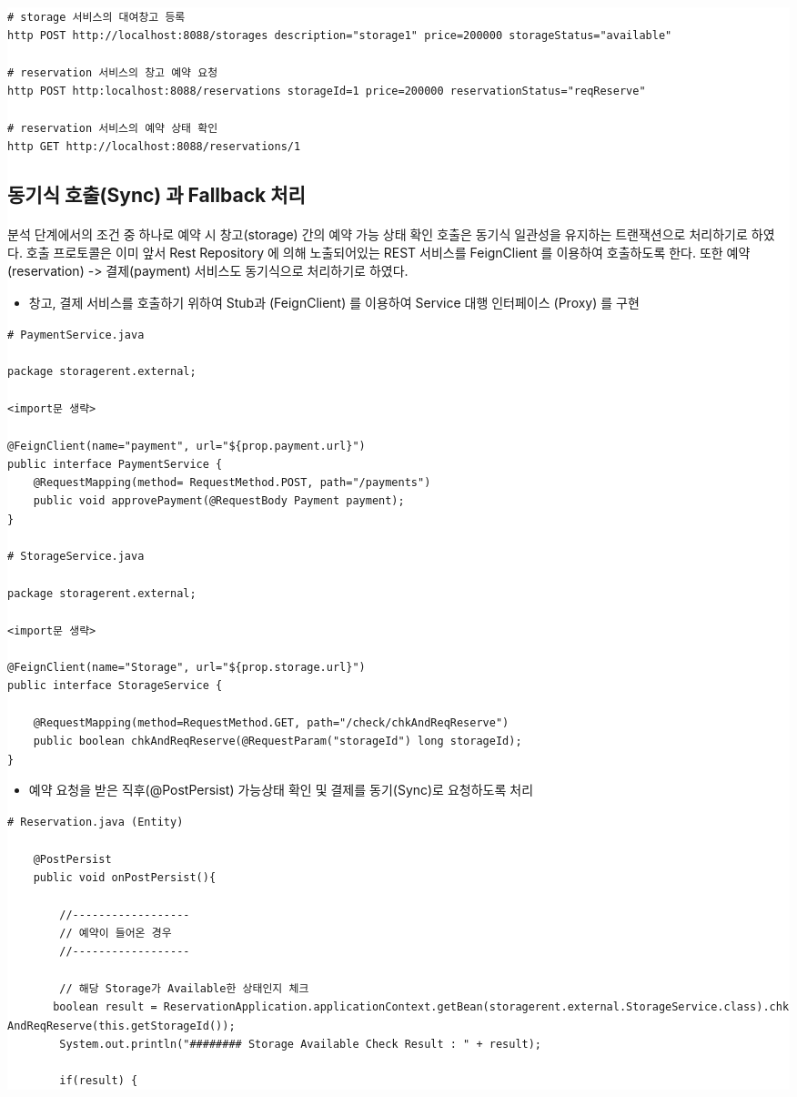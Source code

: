 ```
# storage 서비스의 대여창고 등록
http POST http://localhost:8088/storages description="storage1" price=200000 storageStatus="available"
  
# reservation 서비스의 창고 예약 요청
http POST http:localhost:8088/reservations storageId=1 price=200000 reservationStatus="reqReserve"

# reservation 서비스의 예약 상태 확인
http GET http://localhost:8088/reservations/1

```

## 동기식 호출(Sync) 과 Fallback 처리

분석 단계에서의 조건 중 하나로 예약 시 창고(storage) 간의 예약 가능 상태 확인 호출은 동기식 일관성을 유지하는 트랜잭션으로 처리하기로 하였다. 호출 프로토콜은 이미 앞서 Rest Repository 에 의해 노출되어있는 REST 서비스를 FeignClient 를 이용하여 호출하도록 한다. 또한 예약(reservation) -> 결제(payment) 서비스도 동기식으로 처리하기로 하였다.

- 창고, 결제 서비스를 호출하기 위하여 Stub과 (FeignClient) 를 이용하여 Service 대행 인터페이스 (Proxy) 를 구현 

```
# PaymentService.java

package storagerent.external;

<import문 생략>

@FeignClient(name="payment", url="${prop.payment.url}")
public interface PaymentService {
    @RequestMapping(method= RequestMethod.POST, path="/payments")
    public void approvePayment(@RequestBody Payment payment);
}

# StorageService.java

package storagerent.external;

<import문 생략>

@FeignClient(name="Storage", url="${prop.storage.url}")
public interface StorageService {

    @RequestMapping(method=RequestMethod.GET, path="/check/chkAndReqReserve")
    public boolean chkAndReqReserve(@RequestParam("storageId") long storageId);
}

```

- 예약 요청을 받은 직후(@PostPersist) 가능상태 확인 및 결제를 동기(Sync)로 요청하도록 처리
```
# Reservation.java (Entity)

    @PostPersist
    public void onPostPersist(){
    
        //------------------
        // 예약이 들어온 경우
        //------------------

        // 해당 Storage가 Available한 상태인지 체크
       boolean result = ReservationApplication.applicationContext.getBean(storagerent.external.StorageService.class).chkAndReqReserve(this.getStorageId());
        System.out.println("######## Storage Available Check Result : " + result);
        
        if(result) { 
```